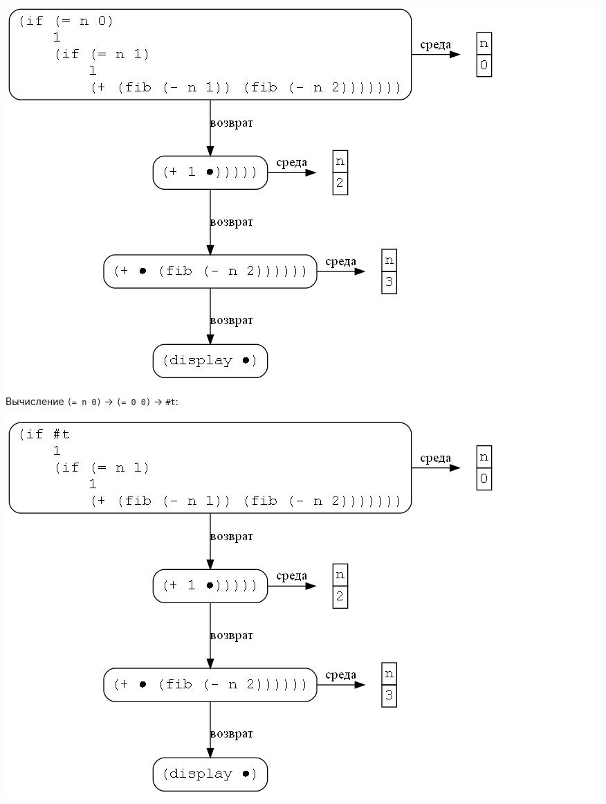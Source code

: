 ![1220-fib.png](pics/gen/1220-fib.png)

Вычисление `(= n 0)` → `(= 0 0)` → `#t`:

![1230-fib.png](pics/gen/1230-fib.png)
